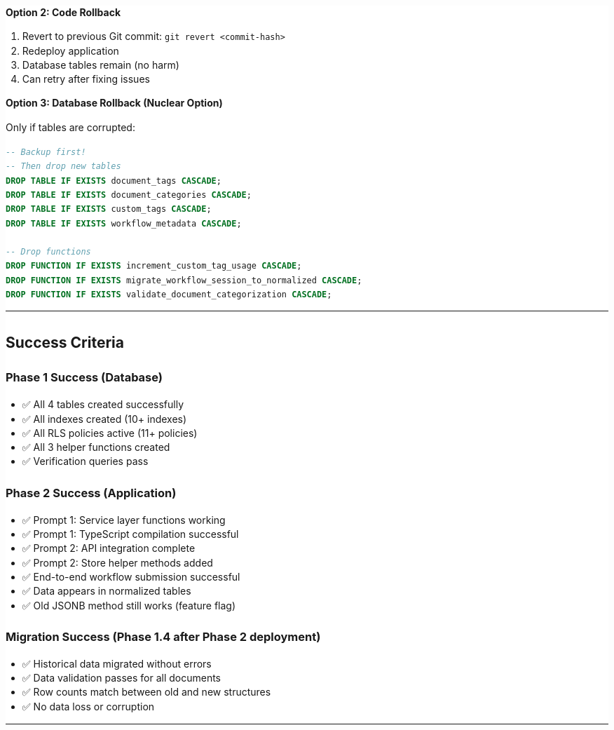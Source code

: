 **Option 2: Code Rollback**

1. Revert to previous Git commit: `git revert <commit-hash>`
2. Redeploy application
3. Database tables remain (no harm)
4. Can retry after fixing issues

**Option 3: Database Rollback (Nuclear Option)**

Only if tables are corrupted:

```sql
-- Backup first!
-- Then drop new tables
DROP TABLE IF EXISTS document_tags CASCADE;
DROP TABLE IF EXISTS document_categories CASCADE;
DROP TABLE IF EXISTS custom_tags CASCADE;
DROP TABLE IF EXISTS workflow_metadata CASCADE;

-- Drop functions
DROP FUNCTION IF EXISTS increment_custom_tag_usage CASCADE;
DROP FUNCTION IF EXISTS migrate_workflow_session_to_normalized CASCADE;
DROP FUNCTION IF EXISTS validate_document_categorization CASCADE;
```

---

## Success Criteria

### Phase 1 Success (Database)
- ✅ All 4 tables created successfully
- ✅ All indexes created (10+ indexes)
- ✅ All RLS policies active (11+ policies)
- ✅ All 3 helper functions created
- ✅ Verification queries pass

### Phase 2 Success (Application)
- ✅ Prompt 1: Service layer functions working
- ✅ Prompt 1: TypeScript compilation successful
- ✅ Prompt 2: API integration complete
- ✅ Prompt 2: Store helper methods added
- ✅ End-to-end workflow submission successful
- ✅ Data appears in normalized tables
- ✅ Old JSONB method still works (feature flag)

### Migration Success (Phase 1.4 after Phase 2 deployment)
- ✅ Historical data migrated without errors
- ✅ Data validation passes for all documents
- ✅ Row counts match between old and new structures
- ✅ No data loss or corruption

---
